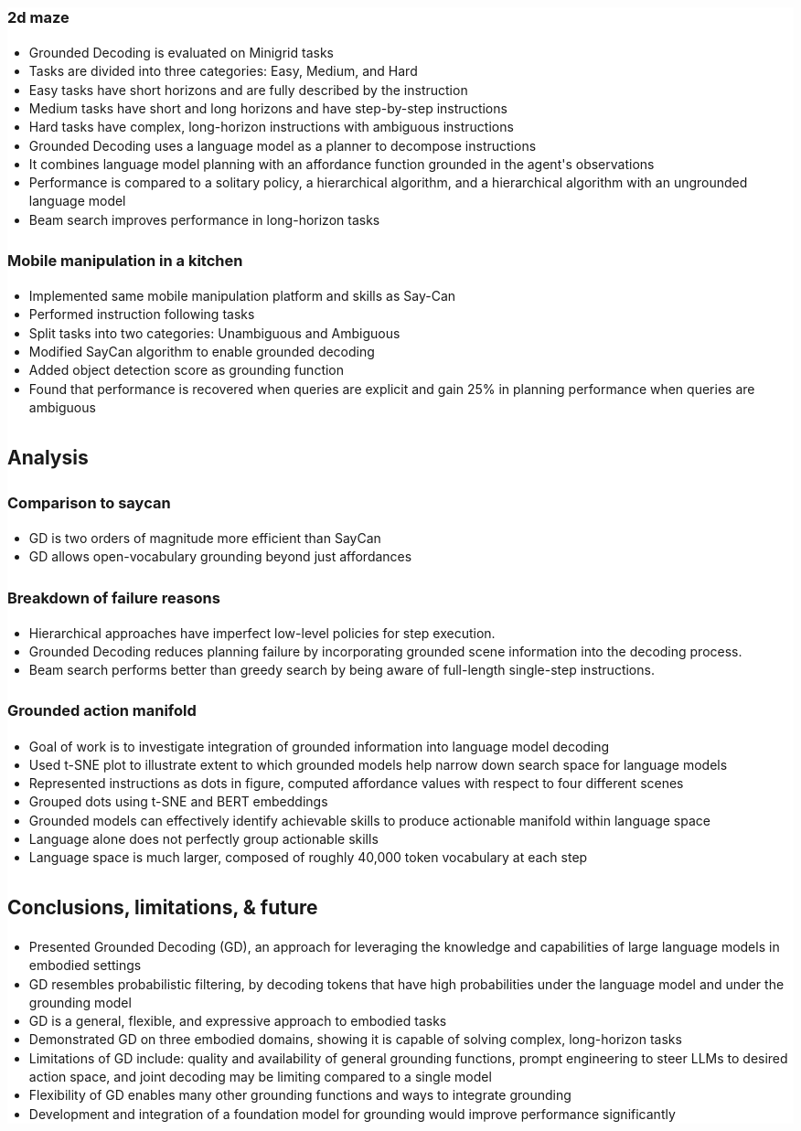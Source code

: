 ### 2d maze
- Grounded Decoding is evaluated on Minigrid tasks
- Tasks are divided into three categories: Easy, Medium, and Hard
- Easy tasks have short horizons and are fully described by the instruction
- Medium tasks have short and long horizons and have step-by-step instructions
- Hard tasks have complex, long-horizon instructions with ambiguous instructions
- Grounded Decoding uses a language model as a planner to decompose instructions
- It combines language model planning with an affordance function grounded in the agent's observations
- Performance is compared to a solitary policy, a hierarchical algorithm, and a hierarchical algorithm with an ungrounded language model
- Beam search improves performance in long-horizon tasks

### Mobile manipulation in a kitchen
- Implemented same mobile manipulation platform and skills as Say-Can
- Performed instruction following tasks
- Split tasks into two categories: Unambiguous and Ambiguous
- Modified SayCan algorithm to enable grounded decoding
- Added object detection score as grounding function
- Found that performance is recovered when queries are explicit and gain 25% in planning performance when queries are ambiguous

## Analysis

### Comparison to saycan
- GD is two orders of magnitude more efficient than SayCan
- GD allows open-vocabulary grounding beyond just affordances

### Breakdown of failure reasons
- Hierarchical approaches have imperfect low-level policies for step execution.
- Grounded Decoding reduces planning failure by incorporating grounded scene information into the decoding process.
- Beam search performs better than greedy search by being aware of full-length single-step instructions.

### Grounded action manifold
- Goal of work is to investigate integration of grounded information into language model decoding
- Used t-SNE plot to illustrate extent to which grounded models help narrow down search space for language models
- Represented instructions as dots in figure, computed affordance values with respect to four different scenes
- Grouped dots using t-SNE and BERT embeddings
- Grounded models can effectively identify achievable skills to produce actionable manifold within language space
- Language alone does not perfectly group actionable skills
- Language space is much larger, composed of roughly 40,000 token vocabulary at each step

## Conclusions, limitations, & future
- Presented Grounded Decoding (GD), an approach for leveraging the knowledge and capabilities of large language models in embodied settings
- GD resembles probabilistic filtering, by decoding tokens that have high probabilities under the language model and under the grounding model
- GD is a general, flexible, and expressive approach to embodied tasks
- Demonstrated GD on three embodied domains, showing it is capable of solving complex, long-horizon tasks
- Limitations of GD include: quality and availability of general grounding functions, prompt engineering to steer LLMs to desired action space, and joint decoding may be limiting compared to a single model
- Flexibility of GD enables many other grounding functions and ways to integrate grounding
- Development and integration of a foundation model for grounding would improve performance significantly